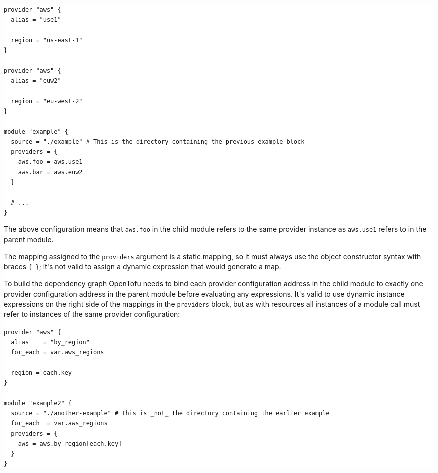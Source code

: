 ```hcl
provider "aws" {
  alias = "use1"

  region = "us-east-1"
}

provider "aws" {
  alias = "euw2"

  region = "eu-west-2"
}

module "example" {
  source = "./example" # This is the directory containing the previous example block
  providers = {
    aws.foo = aws.use1
    aws.bar = aws.euw2
  }

  # ...
}
```

The above configuration means that `aws.foo` in the child module refers to the same provider instance as `aws.use1` refers to in the parent module.

The mapping assigned to the `providers` argument is a static mapping, so it must always use the object constructor syntax with braces `{ }`; it's not valid to assign a dynamic expression that would generate a map.

To build the dependency graph OpenTofu needs to bind each provider configuration address in the child module to exactly one provider configuration address in the parent module before evaluating any expressions. It's valid to use dynamic instance expressions on the right side of the mappings in the `providers` block, but as with resources all instances of a module call must refer to instances of the same provider configuration:

```hcl
provider "aws" {
  alias    = "by_region"
  for_each = var.aws_regions

  region = each.key
}

module "example2" {
  source = "./another-example" # This is _not_ the directory containing the earlier example
  for_each  = var.aws_regions
  providers = {
    aws = aws.by_region[each.key]
  }
}
```
